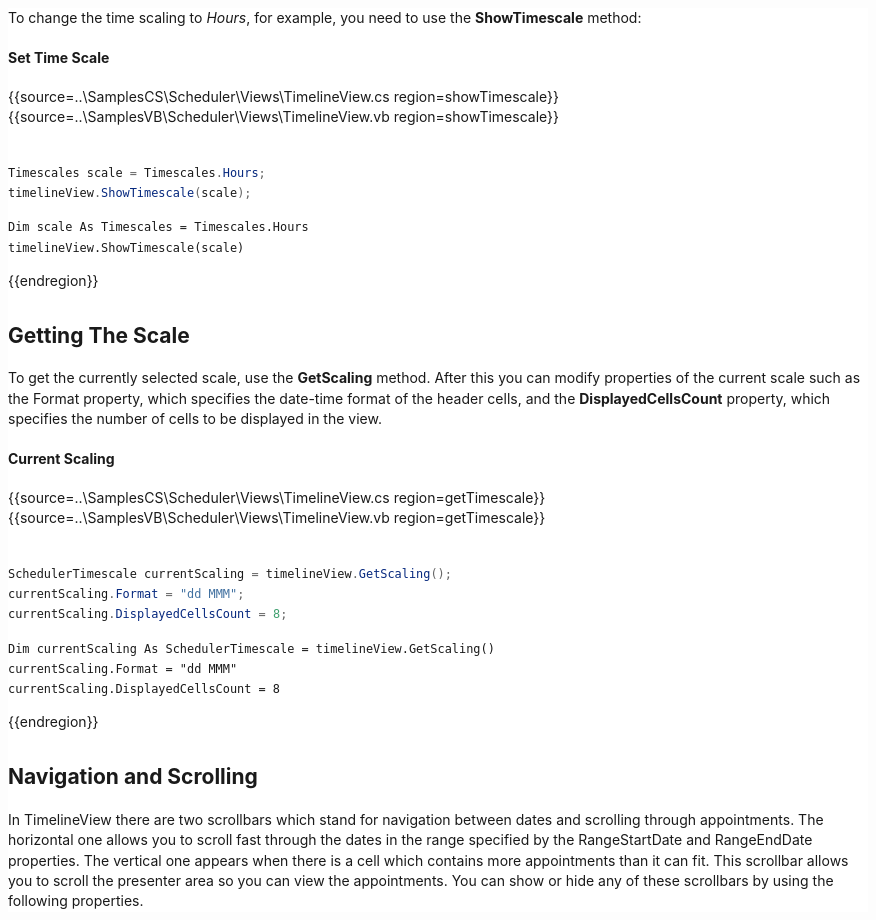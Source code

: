 To change the time scaling to *Hours*, for example, you need to use the __ShowTimescale__ method:

#### Set Time Scale

{{source=..\SamplesCS\Scheduler\Views\TimelineView.cs region=showTimescale}} 
{{source=..\SamplesVB\Scheduler\Views\TimelineView.vb region=showTimescale}} 

````C#
            
Timescales scale = Timescales.Hours;
timelineView.ShowTimescale(scale);

````
````VB.NET
Dim scale As Timescales = Timescales.Hours
timelineView.ShowTimescale(scale)

````

{{endregion}} 

## Getting The Scale

To get the currently selected scale, use the __GetScaling__ method. After this you can modify properties of the current scale such as the Format property, which specifies the date-time format of the header cells, and the __DisplayedCellsCount__ property, which specifies the number of cells to be displayed in the view.

#### Current Scaling

{{source=..\SamplesCS\Scheduler\Views\TimelineView.cs region=getTimescale}} 
{{source=..\SamplesVB\Scheduler\Views\TimelineView.vb region=getTimescale}} 

````C#
            
SchedulerTimescale currentScaling = timelineView.GetScaling();
currentScaling.Format = "dd MMM";
currentScaling.DisplayedCellsCount = 8;

````
````VB.NET
Dim currentScaling As SchedulerTimescale = timelineView.GetScaling()
currentScaling.Format = "dd MMM"
currentScaling.DisplayedCellsCount = 8

````

{{endregion}} 

## Navigation and Scrolling

In TimelineView there are two scrollbars which stand for navigation between dates and scrolling through appointments. The horizontal one allows you to scroll fast through the dates in the range specified by the RangeStartDate and RangeEndDate properties. The vertical one appears when there is a cell which contains more appointments than it can fit. This scrollbar allows you to scroll the presenter area so you can view the appointments. You can show or hide any of these scrollbars by using the following properties.
